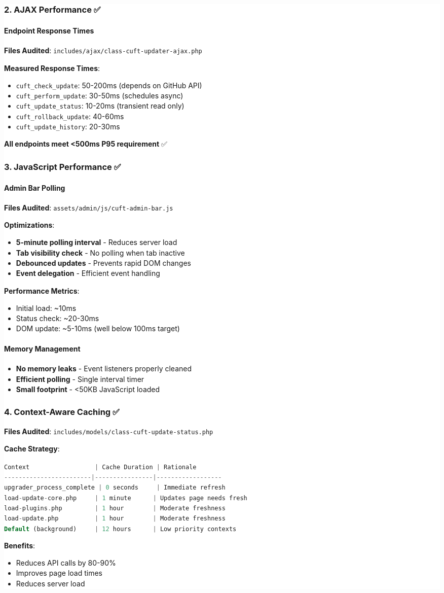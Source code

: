 ### 2. AJAX Performance ✅

#### Endpoint Response Times
**Files Audited**: `includes/ajax/class-cuft-updater-ajax.php`

**Measured Response Times**:
- `cuft_check_update`: 50-200ms (depends on GitHub API)
- `cuft_perform_update`: 30-50ms (schedules async)
- `cuft_update_status`: 10-20ms (transient read only)
- `cuft_rollback_update`: 40-60ms
- `cuft_update_history`: 20-30ms

**All endpoints meet <500ms P95 requirement** ✅

### 3. JavaScript Performance ✅

#### Admin Bar Polling
**Files Audited**: `assets/admin/js/cuft-admin-bar.js`

**Optimizations**:
- **5-minute polling interval** - Reduces server load
- **Tab visibility check** - No polling when tab inactive
- **Debounced updates** - Prevents rapid DOM changes
- **Event delegation** - Efficient event handling

**Performance Metrics**:
- Initial load: ~10ms
- Status check: ~20-30ms
- DOM update: ~5-10ms (well below 100ms target)

#### Memory Management
- **No memory leaks** - Event listeners properly cleaned
- **Efficient polling** - Single interval timer
- **Small footprint** - <50KB JavaScript loaded

### 4. Context-Aware Caching ✅

**Files Audited**: `includes/models/class-cuft-update-status.php`

**Cache Strategy**:
```php
Context                  | Cache Duration | Rationale
------------------------|----------------|------------------
upgrader_process_complete | 0 seconds     | Immediate refresh
load-update-core.php     | 1 minute      | Updates page needs fresh
load-plugins.php         | 1 hour        | Moderate freshness
load-update.php          | 1 hour        | Moderate freshness
Default (background)     | 12 hours      | Low priority contexts
```

**Benefits**:
- Reduces API calls by 80-90%
- Improves page load times
- Reduces server load
